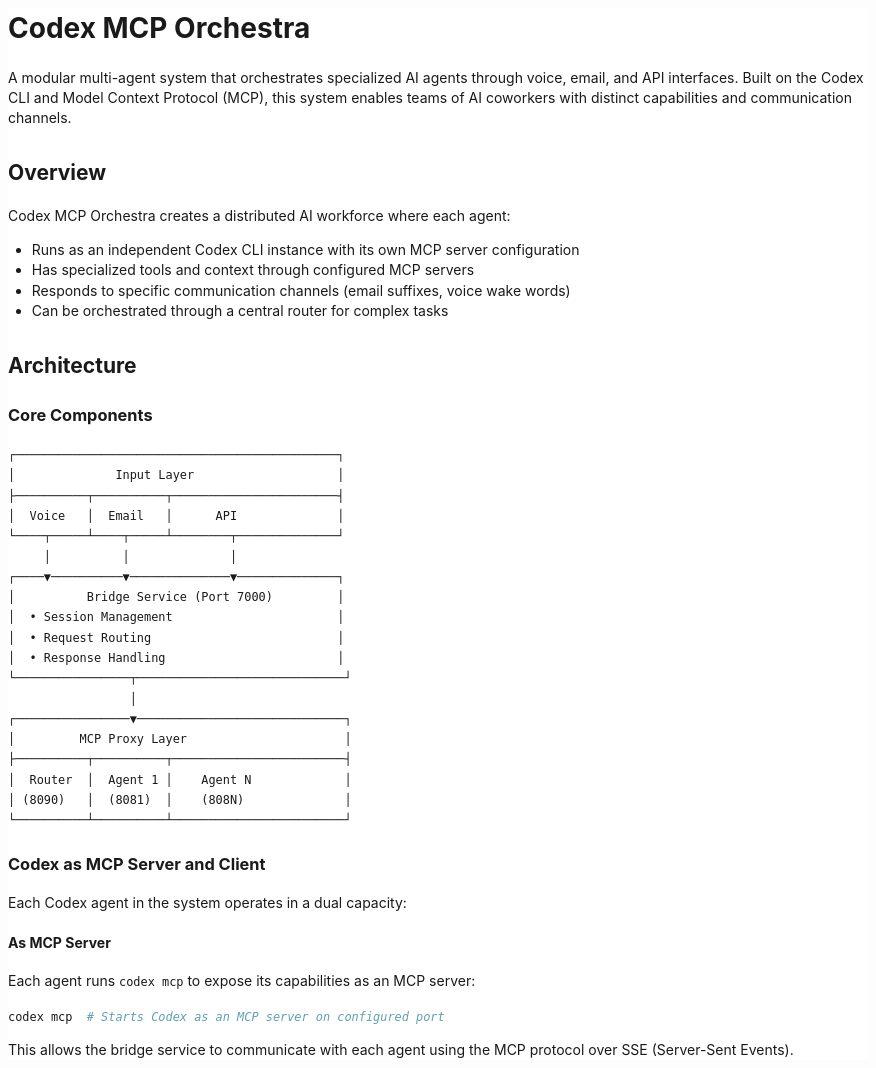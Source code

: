 # Codex MCP Orchestra

A modular multi-agent system that orchestrates specialized AI agents through voice, email, and API interfaces. Built on the Codex CLI and Model Context Protocol (MCP), this system enables teams of AI coworkers with distinct capabilities and communication channels.

## Overview

Codex MCP Orchestra creates a distributed AI workforce where each agent:
- Runs as an independent Codex CLI instance with its own MCP server configuration
- Has specialized tools and context through configured MCP servers
- Responds to specific communication channels (email suffixes, voice wake words)
- Can be orchestrated through a central router for complex tasks

## Architecture

### Core Components

```
┌─────────────────────────────────────────────┐
│              Input Layer                    │
├──────────┬──────────┬───────────────────────┤
│  Voice   │  Email   │      API              │
└────┬─────┴────┬─────┴────────┬──────────────┘
     │          │              │
┌────▼──────────▼──────────────▼──────────────┐
│          Bridge Service (Port 7000)         │
│  • Session Management                       │
│  • Request Routing                          │
│  • Response Handling                        │
└────────────────┬─────────────────────────────┘
                 │
┌────────────────▼─────────────────────────────┐
│         MCP Proxy Layer                      │
├──────────┬──────────┬────────────────────────┤
│  Router  │  Agent 1 │    Agent N             │
│ (8090)   │  (8081)  │    (808N)              │
└──────────┴──────────┴────────────────────────┘
```

### Codex as MCP Server and Client

Each Codex agent in the system operates in a dual capacity:

#### As MCP Server
Each agent runs `codex mcp` to expose its capabilities as an MCP server:
```bash
codex mcp  # Starts Codex as an MCP server on configured port
```

This allows the bridge service to communicate with each agent using the MCP protocol over SSE (Server-Sent Events).
